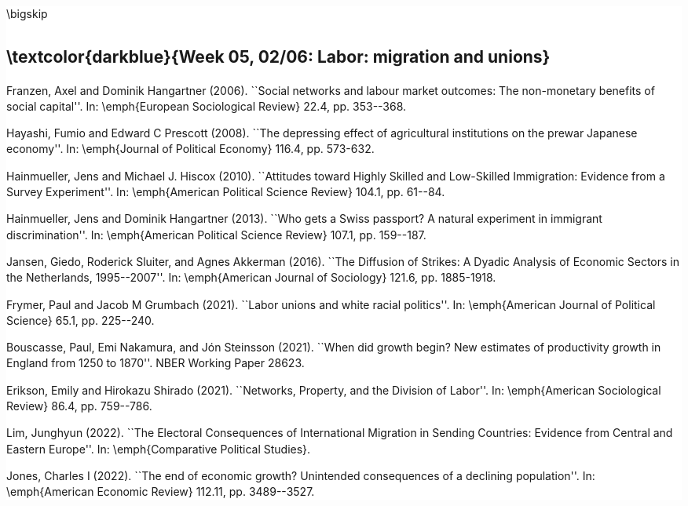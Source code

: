 
\bigskip

## \textcolor{darkblue}{Week 05, 02/06: Labor: migration and unions}

Franzen, Axel and Dominik Hangartner
(2006).
``Social networks and labour market outcomes: The non-monetary benefits of social capital''.
In: \emph{European Sociological Review} 22.4, pp. 353--368.

Hayashi, Fumio and Edward C Prescott
(2008).
``The depressing effect of agricultural institutions on the prewar Japanese economy''.
In: \emph{Journal of Political Economy} 116.4, pp. 573-632.

Hainmueller, Jens and Michael J. Hiscox
(2010).
``Attitudes toward Highly Skilled and Low-Skilled Immigration: Evidence from a Survey Experiment''.
In: \emph{American Political Science Review} 104.1, pp. 61--84.

Hainmueller, Jens and Dominik Hangartner
(2013).
``Who gets a Swiss passport? A natural experiment in immigrant discrimination''.
In: \emph{American Political Science Review} 107.1, pp. 159--187.

Jansen, Giedo, Roderick Sluiter, and Agnes Akkerman
(2016).
``The Diffusion of Strikes: A Dyadic Analysis of Economic Sectors in the Netherlands, 1995--2007''.
In: \emph{American Journal of Sociology} 121.6, pp. 1885-1918.

Frymer, Paul and Jacob M Grumbach
(2021).
``Labor unions and white racial politics''.
In: \emph{American Journal of Political Science} 65.1, pp. 225--240.

Bouscasse, Paul, Emi Nakamura, and Jón Steinsson
(2021).
``When did growth begin? New estimates of productivity growth in England from 1250 to 1870''.
NBER Working Paper 28623.

Erikson, Emily and Hirokazu Shirado
(2021).
``Networks, Property, and the Division of Labor''.
In: \emph{American Sociological Review} 86.4, pp. 759--786.

Lim, Junghyun
(2022).
``The Electoral Consequences of International Migration in Sending Countries: Evidence from Central and Eastern Europe''.
In: \emph{Comparative Political Studies}.

Jones, Charles I
(2022).
``The end of economic growth? Unintended consequences of a declining population''.
In: \emph{American Economic Review} 112.11, pp. 3489--3527.
